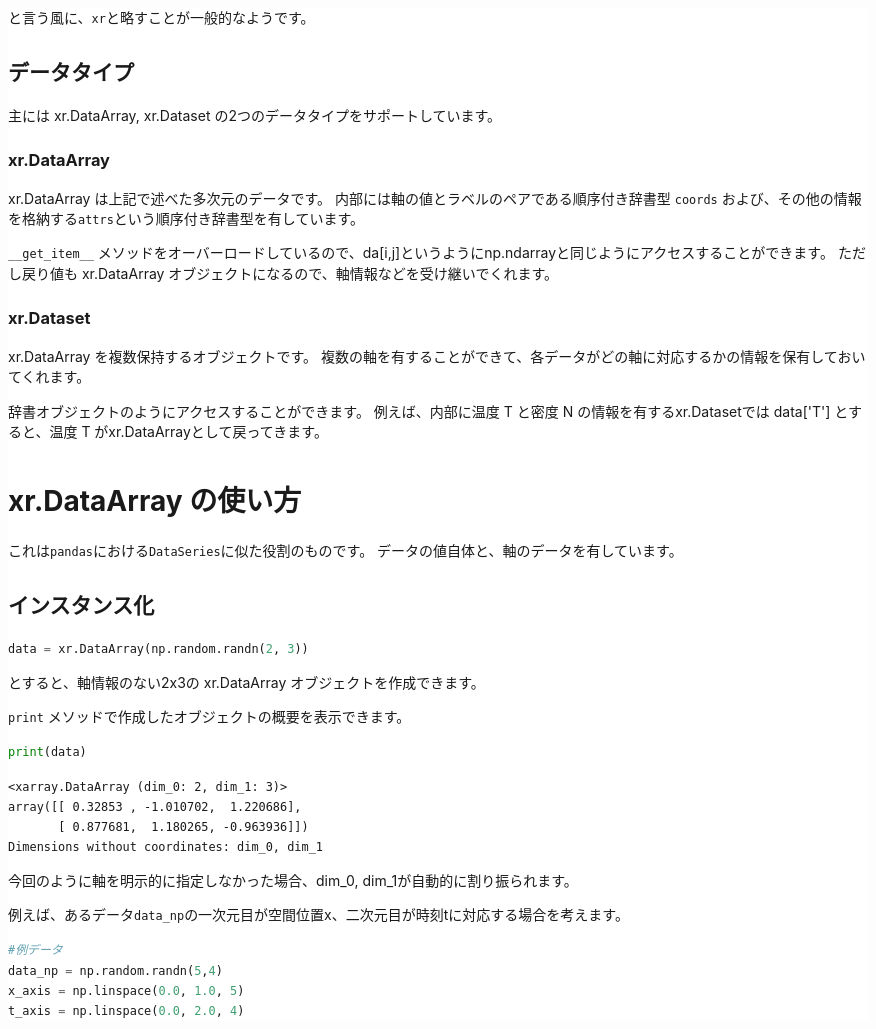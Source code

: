 

と言う風に、`xr`と略すことが一般的なようです。

## データタイプ
主には xr.DataArray, xr.Dataset の2つのデータタイプをサポートしています。

### xr.DataArray
xr.DataArray は上記で述べた多次元のデータです。
内部には軸の値とラベルのペアである順序付き辞書型 `coords` および、その他の情報を格納する`attrs`という順序付き辞書型を有しています。

`__get_item__` メソッドをオーバーロードしているので、da[i,j]というようにnp.ndarrayと同じようにアクセスすることができます。
ただし戻り値も xr.DataArray オブジェクトになるので、軸情報などを受け継いでくれます。


### xr.Dataset
xr.DataArray を複数保持するオブジェクトです。
複数の軸を有することができて、各データがどの軸に対応するかの情報を保有しておいてくれます。

辞書オブジェクトのようにアクセスすることができます。
例えば、内部に温度 T と密度 N の情報を有するxr.Datasetでは
data['T'] とすると、温度 T がxr.DataArrayとして戻ってきます。

# xr.DataArray の使い方

これは`pandas`における`DataSeries`に似た役割のものです。
データの値自体と、軸のデータを有しています。

## インスタンス化


```python
data = xr.DataArray(np.random.randn(2, 3))
```

とすると、軸情報のない2x3の xr.DataArray オブジェクトを作成できます。

`print` メソッドで作成したオブジェクトの概要を表示できます。


```python
print(data)
```

    <xarray.DataArray (dim_0: 2, dim_1: 3)>
    array([[ 0.32853 , -1.010702,  1.220686],
           [ 0.877681,  1.180265, -0.963936]])
    Dimensions without coordinates: dim_0, dim_1


今回のように軸を明示的に指定しなかった場合、dim_0, dim_1が自動的に割り振られます。

例えば、あるデータ`data_np`の一次元目が空間位置x、二次元目が時刻tに対応する場合を考えます。


```python
#例データ
data_np = np.random.randn(5,4)
x_axis = np.linspace(0.0, 1.0, 5)
t_axis = np.linspace(0.0, 2.0, 4)
```
